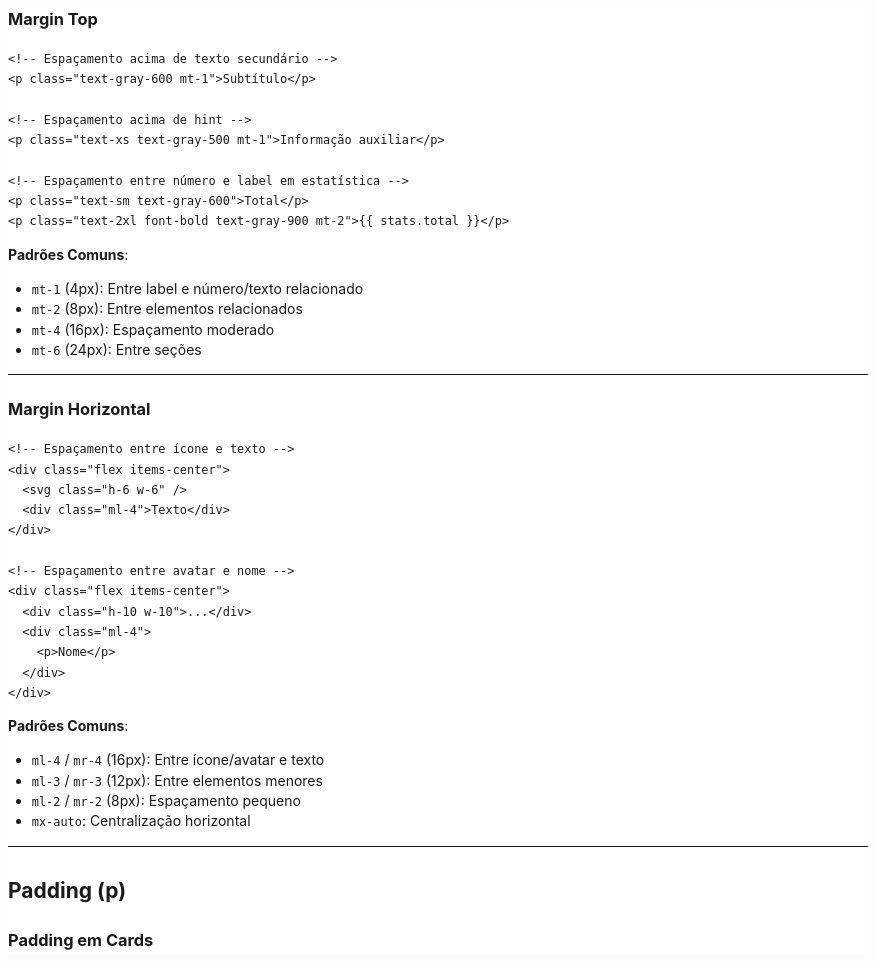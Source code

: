 
### Margin Top

```vue
<!-- Espaçamento acima de texto secundário -->
<p class="text-gray-600 mt-1">Subtítulo</p>

<!-- Espaçamento acima de hint -->
<p class="text-xs text-gray-500 mt-1">Informação auxiliar</p>

<!-- Espaçamento entre número e label em estatística -->
<p class="text-sm text-gray-600">Total</p>
<p class="text-2xl font-bold text-gray-900 mt-2">{{ stats.total }}</p>
```

**Padrões Comuns**:
- `mt-1` (4px): Entre label e número/texto relacionado
- `mt-2` (8px): Entre elementos relacionados
- `mt-4` (16px): Espaçamento moderado
- `mt-6` (24px): Entre seções

---

### Margin Horizontal

```vue
<!-- Espaçamento entre ícone e texto -->
<div class="flex items-center">
  <svg class="h-6 w-6" />
  <div class="ml-4">Texto</div>
</div>

<!-- Espaçamento entre avatar e nome -->
<div class="flex items-center">
  <div class="h-10 w-10">...</div>
  <div class="ml-4">
    <p>Nome</p>
  </div>
</div>
```

**Padrões Comuns**:
- `ml-4` / `mr-4` (16px): Entre ícone/avatar e texto
- `ml-3` / `mr-3` (12px): Entre elementos menores
- `ml-2` / `mr-2` (8px): Espaçamento pequeno
- `mx-auto`: Centralização horizontal

---

## Padding (p)

### Padding em Cards
